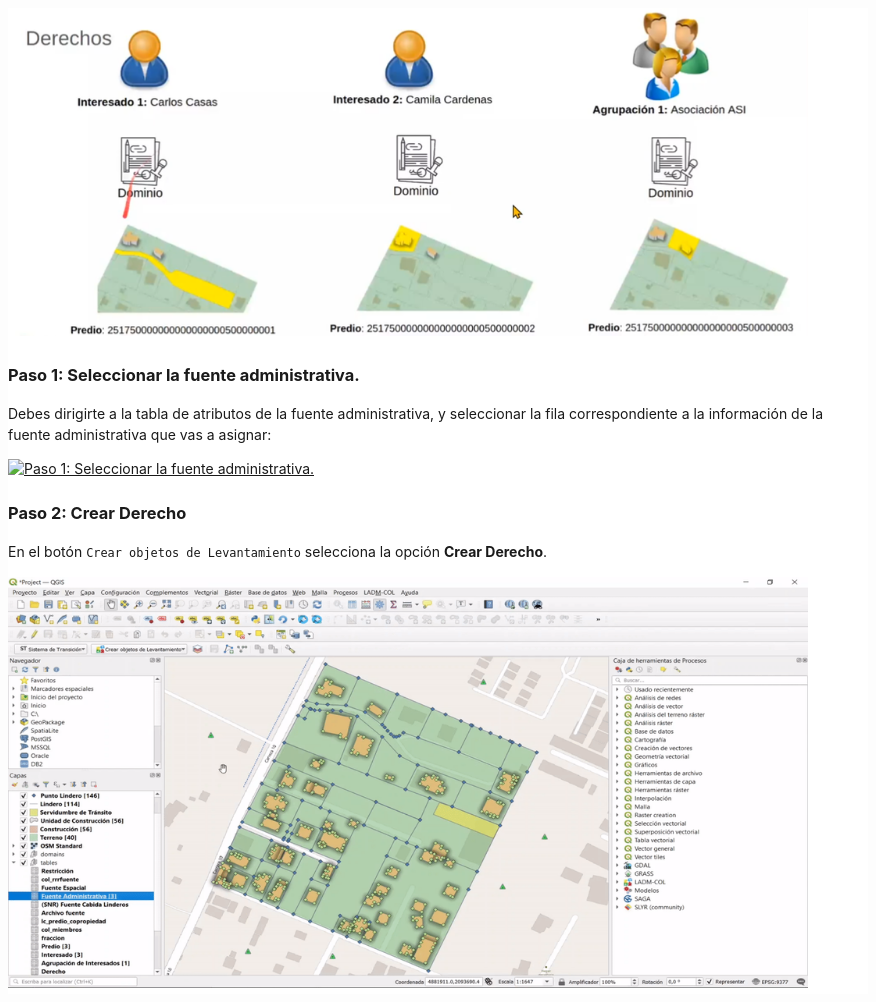 <a class="" data-lightbox="Información RRR" href="../_static/tutorial/captura_y_estructura_de_datos/cap9derechos1.png" title="Información RRR" data-title="Información RRR"><img src="../_static/tutorial/captura_y_estructura_de_datos/cap9derechos1.png" class="align-center" width="800px" alt="Información RRR"/></a>

### Paso 1: Seleccionar la fuente administrativa. 

Debes dirigirte a la tabla de atributos de la fuente administrativa, y seleccionar la fila correspondiente a la información de la fuente administrativa que vas a asignar:

<a class="" data-lightbox="Paso 1: Seleccionar la fuente administrativa." href="../_static/tutorial/captura_y_estructura_de_datos/cap9derechos2.gif" title="Paso 1: Seleccionar la fuente administrativa." data-title="Paso 1: Seleccionar la fuente administrativa."><img src="../_static/tutorial/captura_y_estructura_de_datos/cap9derechos2.gif" class="align-center" width="800px" alt="Paso 1: Seleccionar la fuente administrativa."/></a>

### Paso 2: Crear Derecho

En el botón ``Crear objetos de Levantamiento`` selecciona la opción **Crear Derecho**.

<a class="" data-lightbox="Paso 2: Crear Derecho" href="../_static/tutorial/captura_y_estructura_de_datos/cap9derechos3.gif" title="Paso 2: Crear Derecho" data-title="Paso 2: Crear Derecho"><img src="../_static/tutorial/captura_y_estructura_de_datos/cap9derechos3.gif" class="align-center" width="800px" alt="Paso 2: Crear Derecho"/></a>
